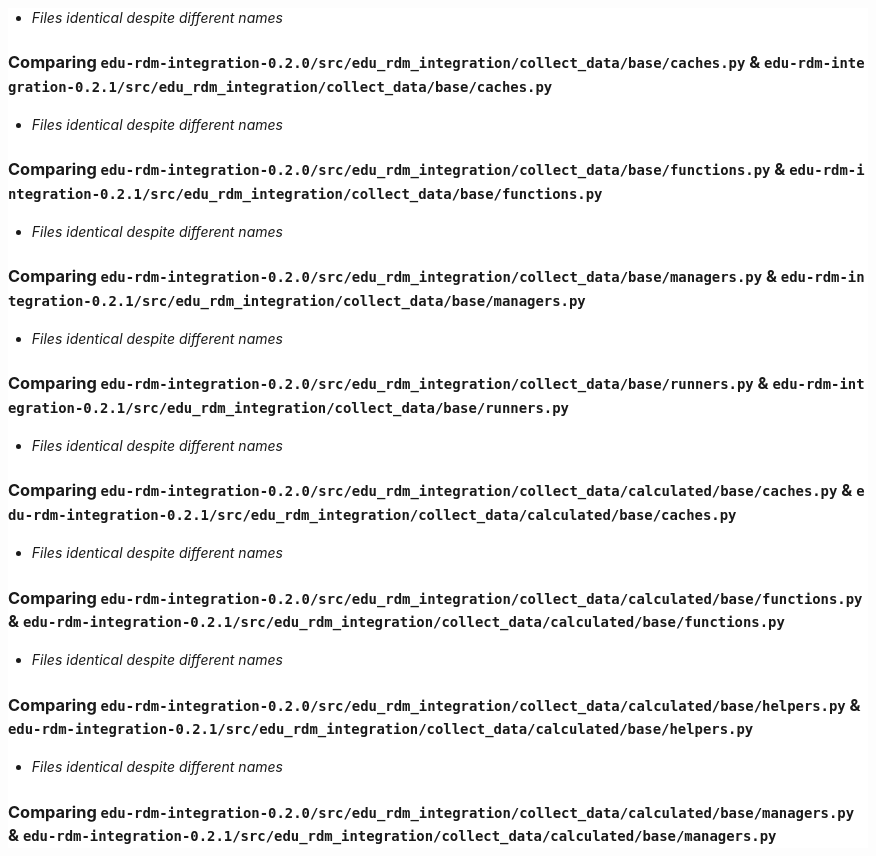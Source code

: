  * *Files identical despite different names*

### Comparing `edu-rdm-integration-0.2.0/src/edu_rdm_integration/collect_data/base/caches.py` & `edu-rdm-integration-0.2.1/src/edu_rdm_integration/collect_data/base/caches.py`

 * *Files identical despite different names*

### Comparing `edu-rdm-integration-0.2.0/src/edu_rdm_integration/collect_data/base/functions.py` & `edu-rdm-integration-0.2.1/src/edu_rdm_integration/collect_data/base/functions.py`

 * *Files identical despite different names*

### Comparing `edu-rdm-integration-0.2.0/src/edu_rdm_integration/collect_data/base/managers.py` & `edu-rdm-integration-0.2.1/src/edu_rdm_integration/collect_data/base/managers.py`

 * *Files identical despite different names*

### Comparing `edu-rdm-integration-0.2.0/src/edu_rdm_integration/collect_data/base/runners.py` & `edu-rdm-integration-0.2.1/src/edu_rdm_integration/collect_data/base/runners.py`

 * *Files identical despite different names*

### Comparing `edu-rdm-integration-0.2.0/src/edu_rdm_integration/collect_data/calculated/base/caches.py` & `edu-rdm-integration-0.2.1/src/edu_rdm_integration/collect_data/calculated/base/caches.py`

 * *Files identical despite different names*

### Comparing `edu-rdm-integration-0.2.0/src/edu_rdm_integration/collect_data/calculated/base/functions.py` & `edu-rdm-integration-0.2.1/src/edu_rdm_integration/collect_data/calculated/base/functions.py`

 * *Files identical despite different names*

### Comparing `edu-rdm-integration-0.2.0/src/edu_rdm_integration/collect_data/calculated/base/helpers.py` & `edu-rdm-integration-0.2.1/src/edu_rdm_integration/collect_data/calculated/base/helpers.py`

 * *Files identical despite different names*

### Comparing `edu-rdm-integration-0.2.0/src/edu_rdm_integration/collect_data/calculated/base/managers.py` & `edu-rdm-integration-0.2.1/src/edu_rdm_integration/collect_data/calculated/base/managers.py`
